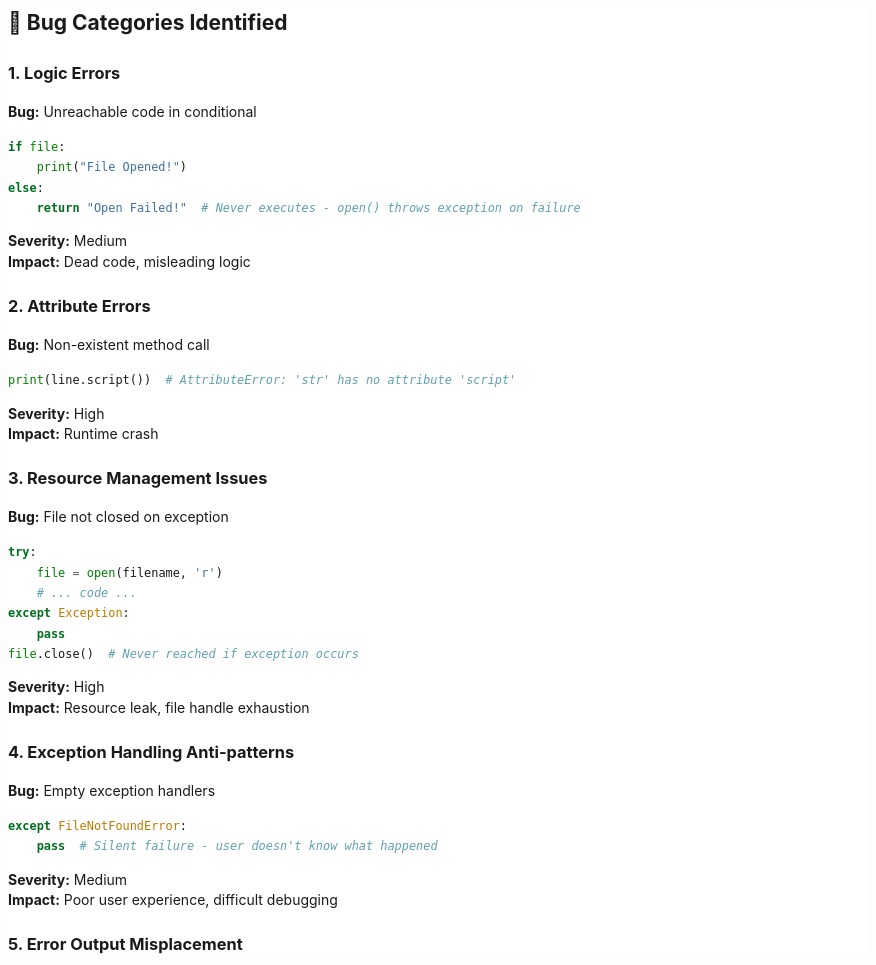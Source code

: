 ## 🐛 **Bug Categories Identified**

### **1. Logic Errors**

**Bug:** Unreachable code in conditional

```python
if file:
    print("File Opened!")
else:
    return "Open Failed!"  # Never executes - open() throws exception on failure
```

**Severity:** Medium  
**Impact:** Dead code, misleading logic

### **2. Attribute Errors**

**Bug:** Non-existent method call

```python
print(line.script())  # AttributeError: 'str' has no attribute 'script'
```

**Severity:** High  
**Impact:** Runtime crash

### **3. Resource Management Issues**

**Bug:** File not closed on exception

```python
try:
    file = open(filename, 'r')
    # ... code ...
except Exception:
    pass
file.close()  # Never reached if exception occurs
```

**Severity:** High  
**Impact:** Resource leak, file handle exhaustion

### **4. Exception Handling Anti-patterns**

**Bug:** Empty exception handlers

```python
except FileNotFoundError:
    pass  # Silent failure - user doesn't know what happened
```

**Severity:** Medium  
**Impact:** Poor user experience, difficult debugging

### **5. Error Output Misplacement**
